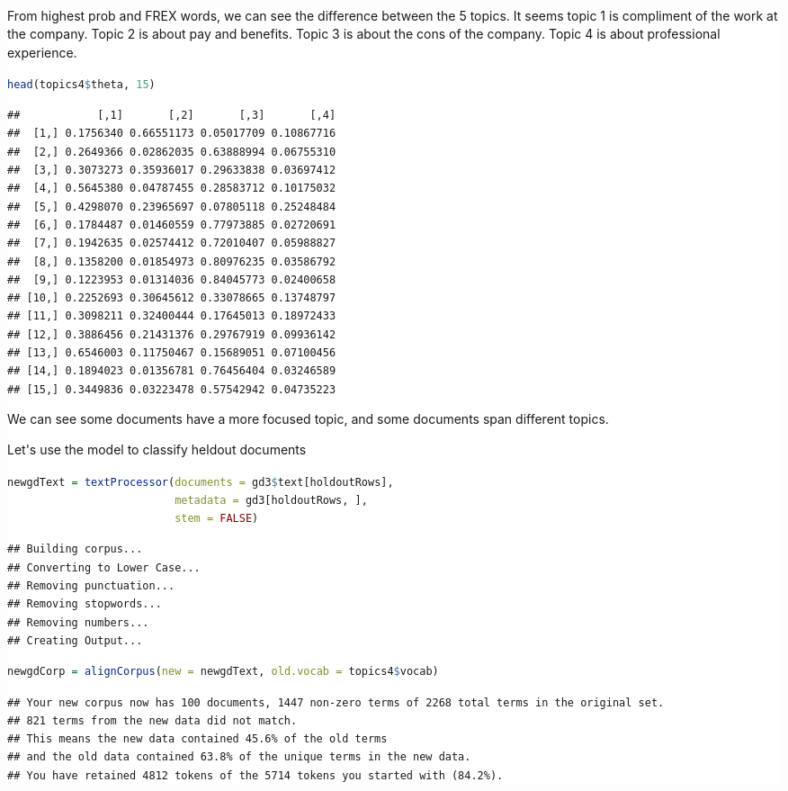 From highest prob and FREX words, we can see the difference between the 5 topics. It seems topic 1 is compliment of the work at the company. Topic 2 is about pay and benefits. Topic 3 is about the cons of the company. Topic 4 is about professional experience.


```r
head(topics4$theta, 15)
```

```
##            [,1]       [,2]       [,3]       [,4]
##  [1,] 0.1756340 0.66551173 0.05017709 0.10867716
##  [2,] 0.2649366 0.02862035 0.63888994 0.06755310
##  [3,] 0.3073273 0.35936017 0.29633838 0.03697412
##  [4,] 0.5645380 0.04787455 0.28583712 0.10175032
##  [5,] 0.4298070 0.23965697 0.07805118 0.25248484
##  [6,] 0.1784487 0.01460559 0.77973885 0.02720691
##  [7,] 0.1942635 0.02574412 0.72010407 0.05988827
##  [8,] 0.1358200 0.01854973 0.80976235 0.03586792
##  [9,] 0.1223953 0.01314036 0.84045773 0.02400658
## [10,] 0.2252693 0.30645612 0.33078665 0.13748797
## [11,] 0.3098211 0.32400444 0.17645013 0.18972433
## [12,] 0.3886456 0.21431376 0.29767919 0.09936142
## [13,] 0.6546003 0.11750467 0.15689051 0.07100456
## [14,] 0.1894023 0.01356781 0.76456404 0.03246589
## [15,] 0.3449836 0.03223478 0.57542942 0.04735223
```

We can see some documents have a more focused topic, and some documents span different topics.    
  
Let's use the model to classify heldout documents  


```r
newgdText = textProcessor(documents = gd3$text[holdoutRows], 
                          metadata = gd3[holdoutRows, ], 
                          stem = FALSE)
```

```
## Building corpus... 
## Converting to Lower Case... 
## Removing punctuation... 
## Removing stopwords... 
## Removing numbers... 
## Creating Output...
```


```r
newgdCorp = alignCorpus(new = newgdText, old.vocab = topics4$vocab)
```

```
## Your new corpus now has 100 documents, 1447 non-zero terms of 2268 total terms in the original set. 
## 821 terms from the new data did not match.
## This means the new data contained 45.6% of the old terms
## and the old data contained 63.8% of the unique terms in the new data. 
## You have retained 4812 tokens of the 5714 tokens you started with (84.2%).
```
